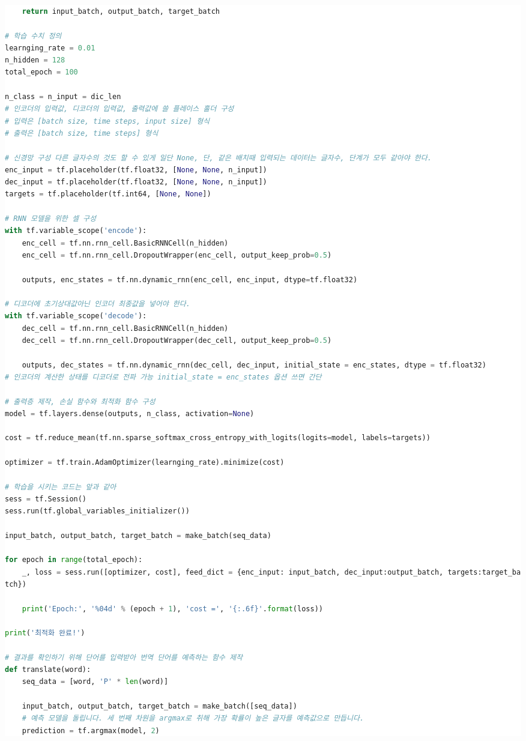 ```python
    return input_batch, output_batch, target_batch

# 학습 수치 정의
learnging_rate = 0.01
n_hidden = 128
total_epoch = 100

n_class = n_input = dic_len
# 인코더의 입력값, 디코더의 입력값, 출력값에 쓸 플레이스 홀더 구성
# 입력은 [batch size, time steps, input size] 형식
# 출력은 [batch size, time steps] 형식

# 신경망 구성 다른 글자수의 것도 할 수 있게 일단 None, 단, 같은 배치때 입력되는 데이터는 글자수, 단계가 모두 같아야 한다.
enc_input = tf.placeholder(tf.float32, [None, None, n_input])
dec_input = tf.placeholder(tf.float32, [None, None, n_input])
targets = tf.placeholder(tf.int64, [None, None])

# RNN 모델을 위한 셀 구성
with tf.variable_scope('encode'):
    enc_cell = tf.nn.rnn_cell.BasicRNNCell(n_hidden)
    enc_cell = tf.nn.rnn_cell.DropoutWrapper(enc_cell, output_keep_prob=0.5)
    
    outputs, enc_states = tf.nn.dynamic_rnn(enc_cell, enc_input, dtype=tf.float32)
    
# 디코더에 초기상대값아닌 인코더 최종값을 넣어야 한다.
with tf.variable_scope('decode'):
    dec_cell = tf.nn.rnn_cell.BasicRNNCell(n_hidden)
    dec_cell = tf.nn.rnn_cell.DropoutWrapper(dec_cell, output_keep_prob=0.5)
    
    outputs, dec_states = tf.nn.dynamic_rnn(dec_cell, dec_input, initial_state = enc_states, dtype = tf.float32)
# 인코더의 계산한 상태를 디코더로 전파 가능 initial_state = enc_states 옵션 쓰면 간단

# 출력층 제작, 손실 함수와 최적화 함수 구성
model = tf.layers.dense(outputs, n_class, activation=None)

cost = tf.reduce_mean(tf.nn.sparse_softmax_cross_entropy_with_logits(logits=model, labels=targets))

optimizer = tf.train.AdamOptimizer(learnging_rate).minimize(cost)

# 학습을 시키는 코드는 앞과 같아
sess = tf.Session()
sess.run(tf.global_variables_initializer())

input_batch, output_batch, target_batch = make_batch(seq_data)

for epoch in range(total_epoch):
    _, loss = sess.run([optimizer, cost], feed_dict = {enc_input: input_batch, dec_input:output_batch, targets:target_batch})
    
    print('Epoch:', '%04d' % (epoch + 1), 'cost =', '{:.6f}'.format(loss))
    
print('최적화 완료!')

# 결과를 확인하기 위해 단어를 입력받아 번역 단어를 예측하는 함수 제작
def translate(word):
    seq_data = [word, 'P' * len(word)]
    
    input_batch, output_batch, target_batch = make_batch([seq_data])
    # 예측 모델을 돌립니다. 세 번째 차원을 argmax로 취해 가장 확률이 높은 글자를 예측값으로 만듭니다.
    prediction = tf.argmax(model, 2)

```